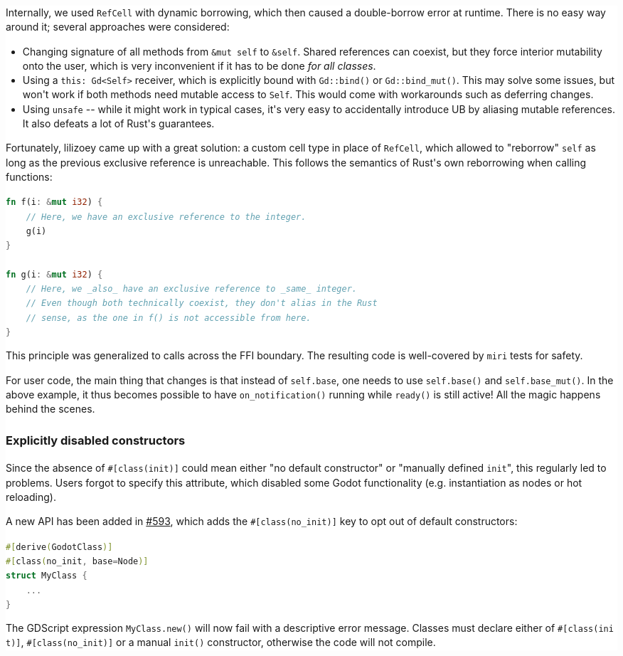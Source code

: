 Internally, we used `RefCell` with dynamic borrowing, which then caused a double-borrow error at runtime. There is no easy way around it; several approaches were considered:
- Changing signature of all methods from `&mut self` to `&self`. Shared references can coexist, but they force interior mutability onto the user, which is very inconvenient if it has to be done _for all classes_.
- Using a `this: Gd<Self>` receiver, which is explicitly bound with `Gd::bind()` or `Gd::bind_mut()`. This may solve some issues, but won't work if both methods need mutable access to `Self`. This would come with workarounds such as deferring changes.
- Using `unsafe` -- while it might work in typical cases, it's very easy to accidentally introduce UB by aliasing mutable references. It also defeats a lot of Rust's guarantees.

Fortunately, lilizoey came up with a great solution: a custom cell type in place of `RefCell`, which allowed to "reborrow" `self` as long as the previous exclusive reference is unreachable. This follows the semantics of Rust's own reborrowing when calling functions:

```rust
fn f(i: &mut i32) {
    // Here, we have an exclusive reference to the integer.
    g(i)
}

fn g(i: &mut i32) {
    // Here, we _also_ have an exclusive reference to _same_ integer.
    // Even though both technically coexist, they don't alias in the Rust
    // sense, as the one in f() is not accessible from here.
}
```
This principle was generalized to calls across the FFI boundary. The resulting code is well-covered by `miri` tests for safety.

For user code, the main thing that changes is that instead of `self.base`, one needs to use `self.base()` and `self.base_mut()`. In the above example, it thus becomes possible to have `on_notification()` running while `ready()` is still active! All the magic happens behind the scenes.


### Explicitly disabled constructors

Since the absence of `#[class(init)]` could mean either "no default constructor" or "manually defined `init`", this regularly led to problems. Users forgot to specify this attribute, which disabled some Godot functionality (e.g. instantiation as nodes or hot reloading).

A new API has been added in [#593], which adds the `#[class(no_init)]` key to opt out of default constructors:

```rust
#[derive(GodotClass)]
#[class(no_init, base=Node)]
struct MyClass {
    ...
}
```

The GDScript expression `MyClass.new()` will now fail with a descriptive error message. Classes must declare either of `#[class(init)]`, `#[class(no_init)]` or a manual `init()` constructor, otherwise the code will not compile.


[#501]: https://github.com/godot-rust/gdext/pull/501
[#577]: https://github.com/godot-rust/gdext/pull/577
[#593]: https://github.com/godot-rust/gdext/pull/593
[#595]: https://github.com/godot-rust/gdext/pull/595
[#596]: https://github.com/godot-rust/gdext/pull/596
[#599]: https://github.com/godot-rust/gdext/pull/599
[#601]: https://github.com/godot-rust/gdext/pull/601
[#604]: https://github.com/godot-rust/gdext/pull/604
[#605]: https://github.com/godot-rust/gdext/pull/605
[#606]: https://github.com/godot-rust/gdext/pull/606
[#619]: https://github.com/godot-rust/gdext/pull/619
[#70]: https://github.com/godot-rust/gdext/issues/70
[`ColorHsv`]: https://godot-rust.github.io/docs/gdext/master/godot/builtin/struct.ColorHsv.html
[github-prs]: https://github.com/godot-rust/gdext/pulls?q=is%3Apr+is%3Amerged+sort%3Aupdated-desc
[godot-82552]: https://github.com/godotengine/godot/pull/82554